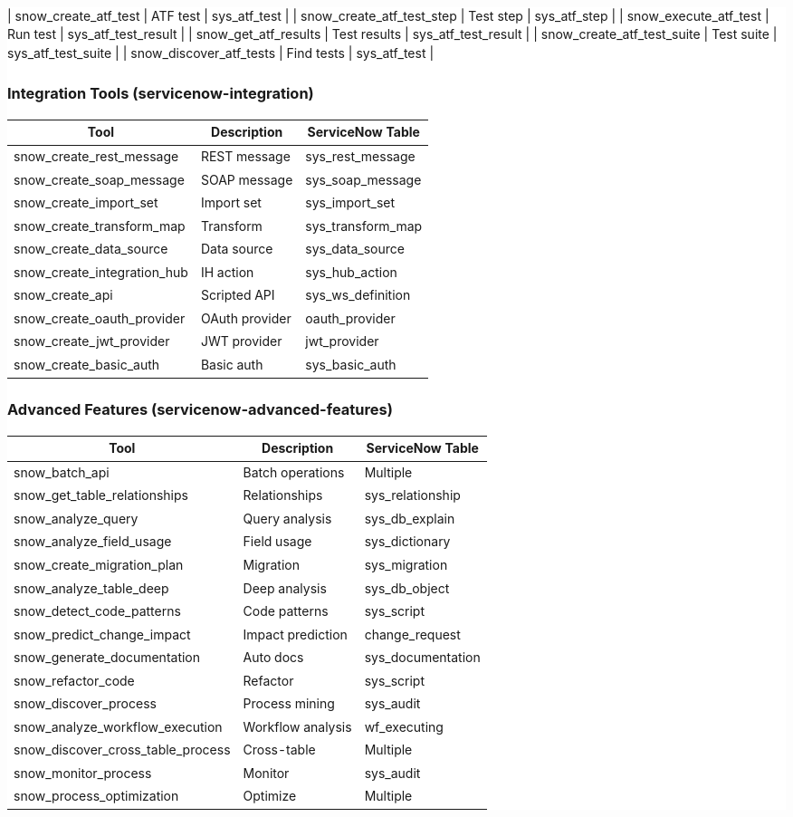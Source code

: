 | snow_create_atf_test | ATF test | sys_atf_test |
| snow_create_atf_test_step | Test step | sys_atf_step |
| snow_execute_atf_test | Run test | sys_atf_test_result |
| snow_get_atf_results | Test results | sys_atf_test_result |
| snow_create_atf_test_suite | Test suite | sys_atf_test_suite |
| snow_discover_atf_tests | Find tests | sys_atf_test |

### Integration Tools (servicenow-integration)
| Tool | Description | ServiceNow Table |
|------|-------------|------------------|
| snow_create_rest_message | REST message | sys_rest_message |
| snow_create_soap_message | SOAP message | sys_soap_message |
| snow_create_import_set | Import set | sys_import_set |
| snow_create_transform_map | Transform | sys_transform_map |
| snow_create_data_source | Data source | sys_data_source |
| snow_create_integration_hub | IH action | sys_hub_action |
| snow_create_api | Scripted API | sys_ws_definition |
| snow_create_oauth_provider | OAuth provider | oauth_provider |
| snow_create_jwt_provider | JWT provider | jwt_provider |
| snow_create_basic_auth | Basic auth | sys_basic_auth |

### Advanced Features (servicenow-advanced-features)
| Tool | Description | ServiceNow Table |
|------|-------------|------------------|
| snow_batch_api | Batch operations | Multiple |
| snow_get_table_relationships | Relationships | sys_relationship |
| snow_analyze_query | Query analysis | sys_db_explain |
| snow_analyze_field_usage | Field usage | sys_dictionary |
| snow_create_migration_plan | Migration | sys_migration |
| snow_analyze_table_deep | Deep analysis | sys_db_object |
| snow_detect_code_patterns | Code patterns | sys_script |
| snow_predict_change_impact | Impact prediction | change_request |
| snow_generate_documentation | Auto docs | sys_documentation |
| snow_refactor_code | Refactor | sys_script |
| snow_discover_process | Process mining | sys_audit |
| snow_analyze_workflow_execution | Workflow analysis | wf_executing |
| snow_discover_cross_table_process | Cross-table | Multiple |
| snow_monitor_process | Monitor | sys_audit |
| snow_process_optimization | Optimize | Multiple |

